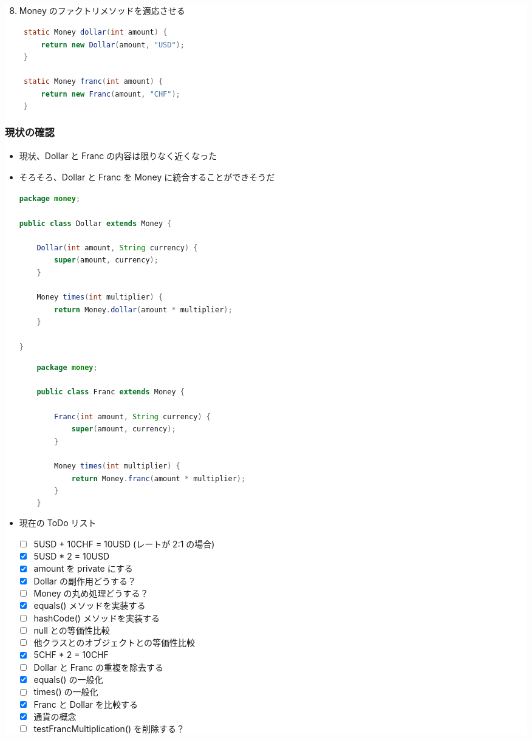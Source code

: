 8. Money のファクトリメソッドを適応させる

   ```java
    static Money dollar(int amount) {
        return new Dollar(amount, "USD");
    }

    static Money franc(int amount) {
        return new Franc(amount, "CHF");
    }
   ```

### 現状の確認

- 現状、Dollar と Franc の内容は限りなく近くなった
- そろそろ、Dollar と Franc を Money に統合することができそうだ

  ```java
  package money;

  public class Dollar extends Money {

      Dollar(int amount, String currency) {
          super(amount, currency);
      }

      Money times(int multiplier) {
          return Money.dollar(amount * multiplier);
      }

  }
  ```

  ```java
      package money;

      public class Franc extends Money {

          Franc(int amount, String currency) {
              super(amount, currency);
          }

          Money times(int multiplier) {
              return Money.franc(amount * multiplier);
          }
      }
  ```

- 現在の ToDo リスト
  - [ ] 5USD + 10CHF = 10USD (レートが 2:1 の場合)
  - [x] 5USD \* 2 = 10USD
  - [x] amount を private にする
  - [x] Dollar の副作用どうする？
  - [ ] Money の丸め処理どうする？
  - [x] equals() メソッドを実装する
  - [ ] hashCode() メソッドを実装する
  - [ ] null との等価性比較
  - [ ] 他クラスとのオブジェクトとの等価性比較
  - [x] 5CHF \* 2 = 10CHF
  - [ ] Dollar と Franc の重複を除去する
  - [x] equals() の一般化
  - [ ] times() の一般化
  - [x] Franc と Dollar を比較する
  - [x] 通貨の概念
  - [ ] testFrancMultiplication() を削除する？
